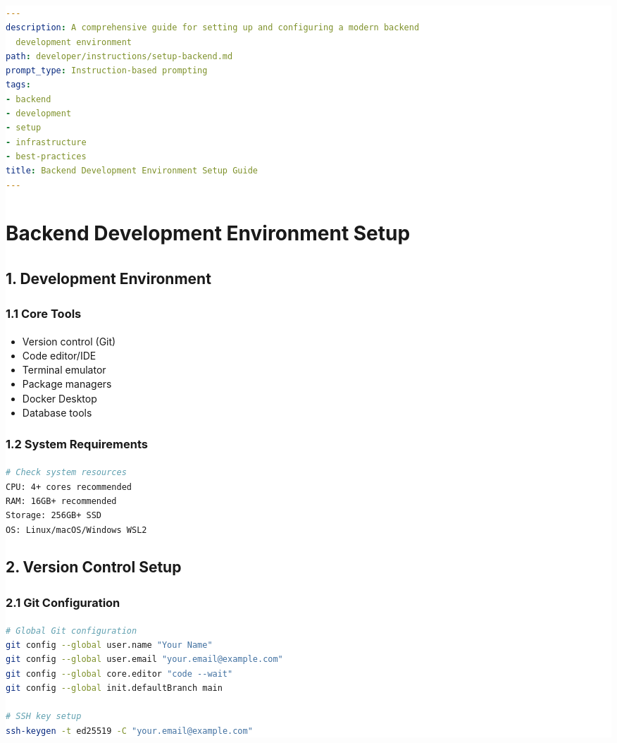 ```yaml
---
description: A comprehensive guide for setting up and configuring a modern backend
  development environment
path: developer/instructions/setup-backend.md
prompt_type: Instruction-based prompting
tags:
- backend
- development
- setup
- infrastructure
- best-practices
title: Backend Development Environment Setup Guide
---
```


# Backend Development Environment Setup

## 1. Development Environment
### 1.1 Core Tools
- Version control (Git)
- Code editor/IDE
- Terminal emulator
- Package managers
- Docker Desktop
- Database tools

### 1.2 System Requirements
```bash
# Check system resources
CPU: 4+ cores recommended
RAM: 16GB+ recommended
Storage: 256GB+ SSD
OS: Linux/macOS/Windows WSL2
```

## 2. Version Control Setup
### 2.1 Git Configuration
```bash
# Global Git configuration
git config --global user.name "Your Name"
git config --global user.email "your.email@example.com"
git config --global core.editor "code --wait"
git config --global init.defaultBranch main

# SSH key setup
ssh-keygen -t ed25519 -C "your.email@example.com"
```
